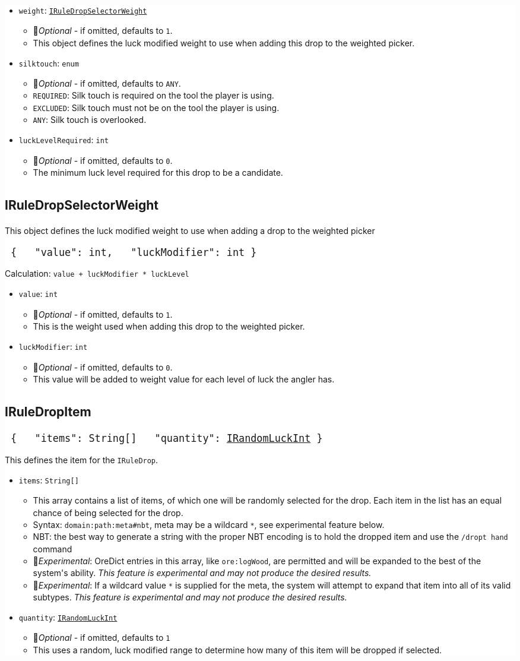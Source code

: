 * `weight`: <code>[IRuleDropSelectorWeight](#iruledropselectorweight)</code>
  * &#x1F539;*Optional* - if omitted, defaults to `1`.
  * This object defines the luck modified weight to use when adding this drop to the weighted picker.

* `silktouch`: `enum`
  * &#x1F539;*Optional* - if omitted, defaults to `ANY`.
  * `REQUIRED`: Silk touch is required on the tool the player is using.
  * `EXCLUDED`: Silk touch must not be on the tool the player is using.
  * `ANY`: Silk touch is overlooked.
  
* `luckLevelRequired`: `int`
  * &#x1F539;*Optional* - if omitted, defaults to `0`.
  * The minimum luck level required for this drop to be a candidate.

## IRuleDropSelectorWeight

This object defines the luck modified weight to use when adding a drop to the weighted picker

<big><pre>
{
&nbsp;&nbsp;"value": int,
&nbsp;&nbsp;"luckModifier": int
}
</pre></big>

Calculation: `value + luckModifier * luckLevel`

* `value`: `int`
  * &#x1F539;*Optional* - if omitted, defaults to `1`.
  * This is the weight used when adding this drop to the weighted picker.
  
* `luckModifier`: `int`
  * &#x1F539;*Optional* - if omitted, defaults to `0`.
  * This value will be added to weight value for each level of luck the angler has.
  
## IRuleDropItem

<big><pre>
{
&nbsp;&nbsp;"items": String[]
&nbsp;&nbsp;"quantity": [IRandomLuckInt](#irandomluckint)
}
</pre></big>

This defines the item for the `IRuleDrop`.

* `items`: `String[]`
  * This array contains a list of items, of which one will be randomly selected for the drop. Each item in the list has an equal chance of being selected for the drop.
  * Syntax: `domain:path:meta#nbt`, meta may be a wildcard `*`, see experimental feature below.
  * NBT: the best way to generate a string with the proper NBT encoding is to hold the dropped item and use the `/dropt hand` command
  * &#x1F538;*Experimental*: OreDict entries in this array, like `ore:logWood`, are permitted and will be expanded to the best of the system's ability. *This feature is experimental and may not produce the desired results.*
  * &#x1F538;*Experimental*: If a wildcard value `*` is supplied for the meta, the system will attempt to expand that item into all of its valid subtypes. *This feature is experimental and may not produce the desired results.*

* `quantity`: <code>[IRandomLuckInt](#irandomluckint)</code>
  * &#x1F539;*Optional* - if omitted, defaults to `1`
  * This uses a random, luck modified range to determine how many of this item will be dropped if selected.